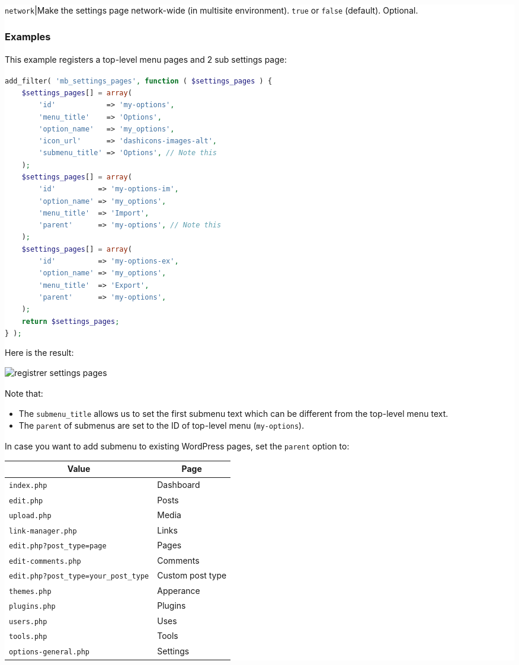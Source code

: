 `network`|Make the settings page network-wide (in multisite environment). `true` or `false` (default). Optional.


### Examples

This example registers a top-level menu pages and 2 sub settings page:

```php
add_filter( 'mb_settings_pages', function ( $settings_pages ) {
    $settings_pages[] = array(
        'id'            => 'my-options',
        'menu_title'    => 'Options',
        'option_name'   => 'my_options',
        'icon_url'      => 'dashicons-images-alt',
        'submenu_title' => 'Options', // Note this
    );
    $settings_pages[] = array(
        'id'          => 'my-options-im',
        'option_name' => 'my_options',
        'menu_title'  => 'Import',
        'parent'      => 'my-options', // Note this
    );
    $settings_pages[] = array(
        'id'          => 'my-options-ex',
        'option_name' => 'my_options',
        'menu_title'  => 'Export',
        'parent'      => 'my-options',
    );
    return $settings_pages;
} );
```

Here is the result:

![registrer settings pages](https://i.imgur.com/5M3cwut.png)

Note that:

- The `submenu_title` allows us to set the first submenu text which can be different from the top-level menu text.
- The `parent` of submenus are set to the ID of top-level menu (`my-options`).

In case you want to add submenu to existing WordPress pages, set the `parent` option to:

Value|Page
---|---
`index.php`|Dashboard
`edit.php`|Posts
`upload.php`|Media
`link-manager.php`|Links
`edit.php?post_type=page`|Pages
`edit-comments.php`|Comments
`edit.php?post_type=your_post_type`|Custom post type
`themes.php`|Apperance
`plugins.php`|Plugins
`users.php`|Uses
`tools.php`|Tools
`options-general.php`|Settings
